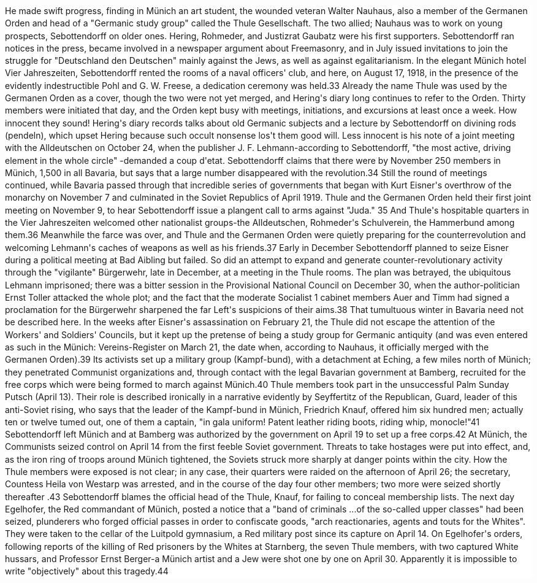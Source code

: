 He made swift progress, finding in Münich an art student, the wounded veteran Walter Nauhaus, also a member of the Germanen Orden and head of a "Germanic study group" called the Thule Gesellschaft. The two allied; Nauhaus was to work on young prospects, Sebottendorff on older ones. Hering, Rohmeder, and Justizrat Gaubatz were his first supporters. Sebottendorff ran notices in the press, became involved in a newspaper argument about Freemasonry, and in July issued invitations to join the struggle for "Deutschland den Deutschen" mainly against the Jews, as well as against egalitarianism. In the elegant Münich hotel Vier Jahreszeiten, Sebottendorff rented the rooms of a naval officers' club, and here, on August 17, 1918, in the presence of the evidently indestructible Pohl and G. W. Freese, a dedication ceremony was held.33
Already the name Thule was used by the Germanen Orden as a cover, though the two were not yet merged, and Hering's diary long continues to refer to the Orden. Thirty members were initiated that day, and the Orden kept busy with meetings, initiations, and excursions at least once a week. How innocent they sound! Hering's diary records talks about old Germanic subjects and a lecture by Sebottendorff on divining rods (pendeln), which upset Hering because such occult nonsense los't them good will. Less innocent is his note of a joint meeting with the Alldeutschen on October 24, when the publisher J. F. Lehmann-according to Sebottendorff, "the most active, driving element in the whole circle" -demanded a coup d'etat. Sebottendorff claims that there were by November 250 members in Münich, 1,500 in all Bavaria, but says that a large number disappeared with the revolution.34
Still the round of meetings continued, while Bavaria passed through that incredible series of governments that began with Kurt Eisner's overthrow of the monarchy on November 7 and culminated in the Soviet Republics of April 1919. Thule and the Germanen Orden held their first joint meeting on November 9, to hear Sebottendorff issue a plangent call to arms against "Juda." 35 And Thule's hospitable quarters in the Vier Jahreszeiten welcomed other nationalist groups-the AIldeutschen, Rohmeder's Schulverein, the Hammerbund among them.36
Meanwhile the farce was over, and Thule and the Germanen Orden were quietly preparing for the counterrevolution and welcoming Lehmann's caches of weapons as well as his friends.37 Early in December Sebottendorff planned to seize Eisner during a political meeting at Bad Aibling but failed. So did an attempt to expand and generate counter-revolutionary activity through the "vigilante" Bürgerwehr, late in December, at a meeting in the Thule rooms. The plan was betrayed, the ubiquitous Lehmann imprisoned; there was a bitter session in the Provisional National Council on December 30, when the author-politician Ernst Toller attacked the whole plot; and the fact that the moderate Socialist 1 cabinet members Auer and Timm had signed a proclamation for the Bürgerwehr sharpened the far Left's suspicions of their aims.38
That tumultuous winter in Bavaria need not be described here. In the weeks after Eisner's assassination on February 21, the Thule did not escape the attention of the Workers' and Soldiers' Councils, but it kept up the pretense of being a study group for Germanic antiquity (and was even entered as such in the Münich: Vereins-Register on March 21, the date when, according to Nauhaus, it officially merged with the Germanen Orden).39 Its activists set up a military group (Kampf-bund), with a detachment at Eching, a few miles north of Münich; they penetrated Communist organizations and, through contact with the legal Bavarian government at Bamberg, recruited for the free corps which were being formed to march against Münich.40
Thule members took part in the unsuccessful Palm Sunday Putsch (April 13). Their role is described ironically in a narrative evidently by Seyffertitz of the Republican, Guard, leader of this anti-Soviet rising, who says that the leader of the Kampf-bund in Münich, Friedrich Knauf, offered him six hundred men; actually ten or twelve tumed out, one of them a captain, "in gala uniform! Patent leather riding boots, riding whip, monocle!"41 Sebottendorff left Münich and at Bamberg was authorized by the government on April 19 to set up a free corps.42
At Münich, the Communists seized control on April 14 from the first feeble Soviet government. Threats to take hostages were put into effect, and, as the iron ring of troops around Münich tightened, the Soviets struck more sharply at danger points within the city. How the Thule members were exposed is not clear; in any case, their quarters were raided on the afternoon of April 26; the secretary, Countess Heila von Westarp was arrested, and in the course of the day four other members; two more were seized shortly thereafter .43
Sebottendorff blames the official head of the Thule, Knauf, for failing to conceal membership lists. The next day Egelhofer, the Red commandant of Münich, posted a notice that a "band of criminals ...of the so-called upper classes" had been seized, plunderers who forged official passes in order to confiscate goods, "arch reactionaries, agents and touts for the Whites". They were taken to the cellar of the Luitpold gymnasium, a Red military post since its capture on April 14.
On Egelhofer's orders, following reports of the killing of Red prisoners by the Whites at Starnberg, the seven Thule members, with two captured White hussars, and Professor Ernst Berger-a Münich artist and a Jew were shot one by one on April 30. Apparently it is impossible to write "objectively" about this tragedy.44